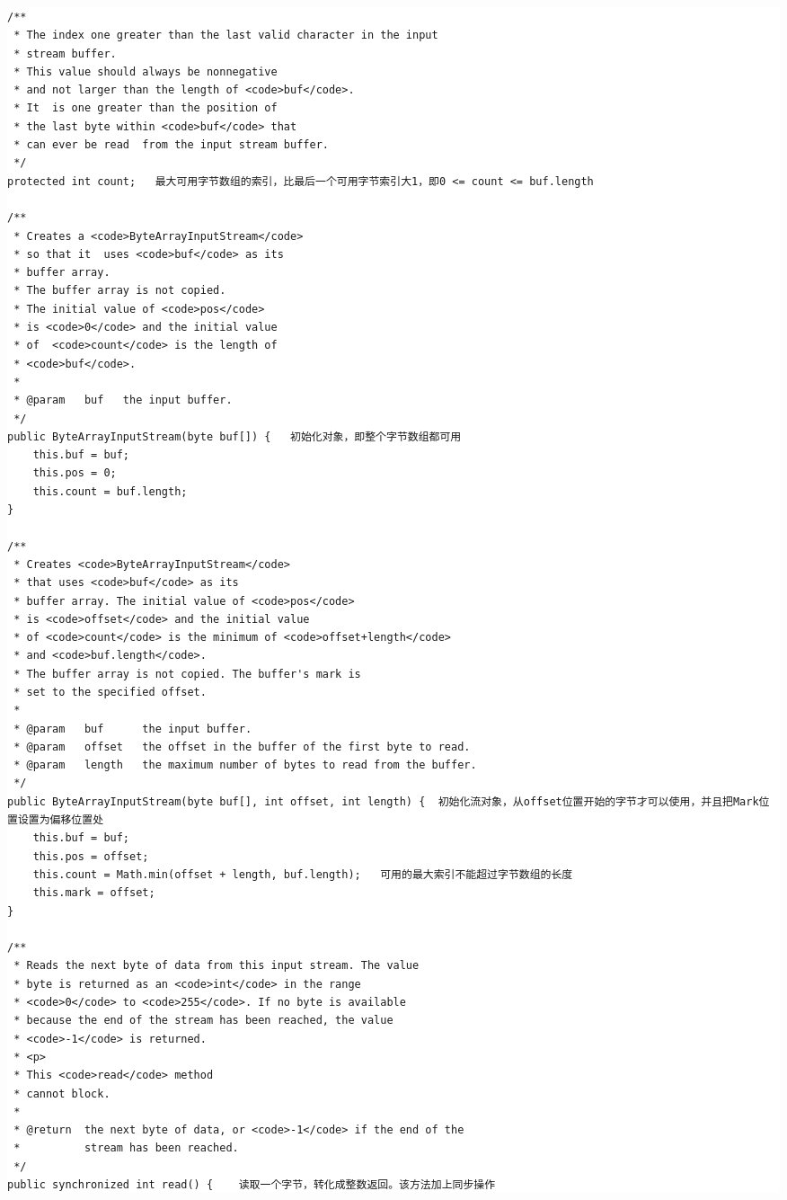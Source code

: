     /**
     * The index one greater than the last valid character in the input
     * stream buffer.
     * This value should always be nonnegative
     * and not larger than the length of <code>buf</code>.
     * It  is one greater than the position of
     * the last byte within <code>buf</code> that
     * can ever be read  from the input stream buffer.
     */
    protected int count;   最大可用字节数组的索引，比最后一个可用字节索引大1，即0 <= count <= buf.length

    /**
     * Creates a <code>ByteArrayInputStream</code>
     * so that it  uses <code>buf</code> as its
     * buffer array.
     * The buffer array is not copied.
     * The initial value of <code>pos</code>
     * is <code>0</code> and the initial value
     * of  <code>count</code> is the length of
     * <code>buf</code>.
     *
     * @param   buf   the input buffer.
     */
    public ByteArrayInputStream(byte buf[]) {   初始化对象，即整个字节数组都可用
        this.buf = buf;
        this.pos = 0;
        this.count = buf.length;
    }

    /**
     * Creates <code>ByteArrayInputStream</code>
     * that uses <code>buf</code> as its
     * buffer array. The initial value of <code>pos</code>
     * is <code>offset</code> and the initial value
     * of <code>count</code> is the minimum of <code>offset+length</code>
     * and <code>buf.length</code>.
     * The buffer array is not copied. The buffer's mark is
     * set to the specified offset.
     *
     * @param   buf      the input buffer.
     * @param   offset   the offset in the buffer of the first byte to read.
     * @param   length   the maximum number of bytes to read from the buffer.
     */
    public ByteArrayInputStream(byte buf[], int offset, int length) {  初始化流对象，从offset位置开始的字节才可以使用，并且把Mark位置设置为偏移位置处
        this.buf = buf;
        this.pos = offset;   
        this.count = Math.min(offset + length, buf.length);   可用的最大索引不能超过字节数组的长度
        this.mark = offset;
    }

    /**
     * Reads the next byte of data from this input stream. The value
     * byte is returned as an <code>int</code> in the range
     * <code>0</code> to <code>255</code>. If no byte is available
     * because the end of the stream has been reached, the value
     * <code>-1</code> is returned.
     * <p>
     * This <code>read</code> method
     * cannot block.
     *
     * @return  the next byte of data, or <code>-1</code> if the end of the
     *          stream has been reached.
     */
    public synchronized int read() {    读取一个字节，转化成整数返回。该方法加上同步操作